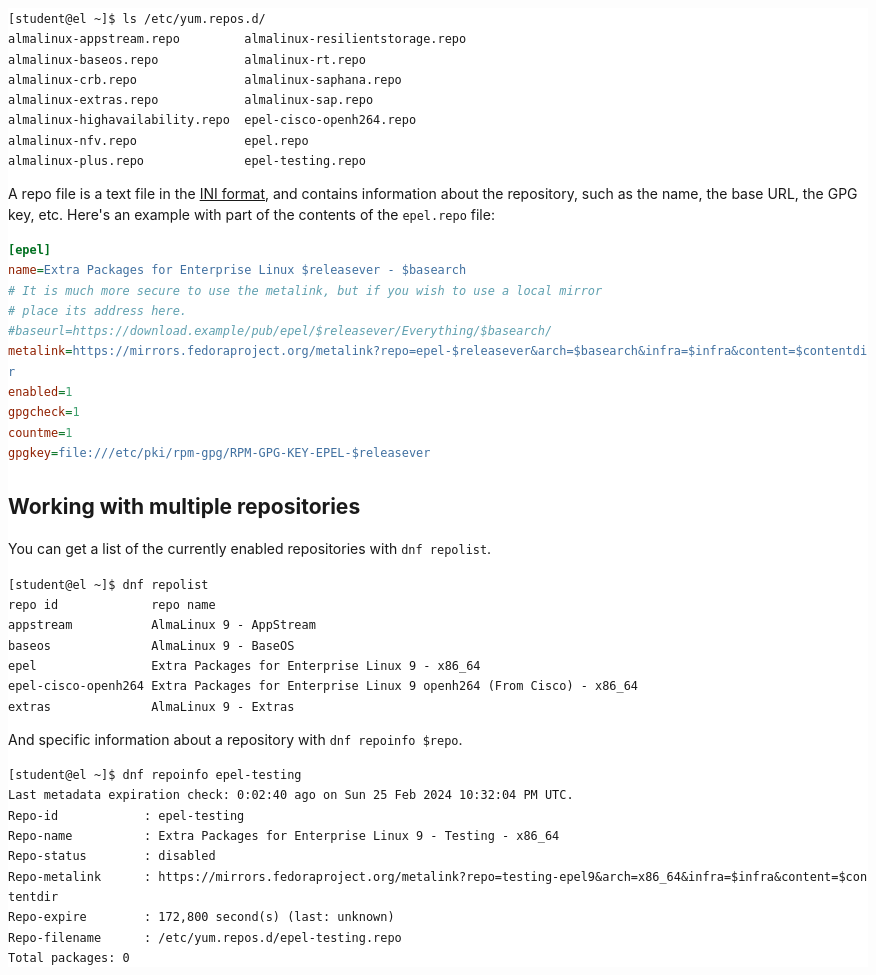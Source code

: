 ```console
[student@el ~]$ ls /etc/yum.repos.d/
almalinux-appstream.repo         almalinux-resilientstorage.repo
almalinux-baseos.repo            almalinux-rt.repo
almalinux-crb.repo               almalinux-saphana.repo
almalinux-extras.repo            almalinux-sap.repo
almalinux-highavailability.repo  epel-cisco-openh264.repo
almalinux-nfv.repo               epel.repo
almalinux-plus.repo              epel-testing.repo
```

A repo file is a text file in the [INI format](https://en.wikipedia.org/wiki/INI_file), and contains information about the repository, such as the name, the base URL, the GPG key, etc. Here's an example with part of the contents of the `epel.repo` file:

```ini
[epel]
name=Extra Packages for Enterprise Linux $releasever - $basearch
# It is much more secure to use the metalink, but if you wish to use a local mirror
# place its address here.
#baseurl=https://download.example/pub/epel/$releasever/Everything/$basearch/    
metalink=https://mirrors.fedoraproject.org/metalink?repo=epel-$releasever&arch=$basearch&infra=$infra&content=$contentdir
enabled=1
gpgcheck=1
countme=1
gpgkey=file:///etc/pki/rpm-gpg/RPM-GPG-KEY-EPEL-$releasever
```

## Working with multiple repositories

You can get a list of the currently enabled repositories with `dnf repolist`.

```console
[student@el ~]$ dnf repolist
repo id             repo name
appstream           AlmaLinux 9 - AppStream
baseos              AlmaLinux 9 - BaseOS
epel                Extra Packages for Enterprise Linux 9 - x86_64
epel-cisco-openh264 Extra Packages for Enterprise Linux 9 openh264 (From Cisco) - x86_64
extras              AlmaLinux 9 - Extras
```

And specific information about a repository with `dnf repoinfo $repo`.

```console
[student@el ~]$ dnf repoinfo epel-testing
Last metadata expiration check: 0:02:40 ago on Sun 25 Feb 2024 10:32:04 PM UTC.
Repo-id            : epel-testing
Repo-name          : Extra Packages for Enterprise Linux 9 - Testing - x86_64   
Repo-status        : disabled
Repo-metalink      : https://mirrors.fedoraproject.org/metalink?repo=testing-epel9&arch=x86_64&infra=$infra&content=$contentdir
Repo-expire        : 172,800 second(s) (last: unknown)
Repo-filename      : /etc/yum.repos.d/epel-testing.repo
Total packages: 0
```
